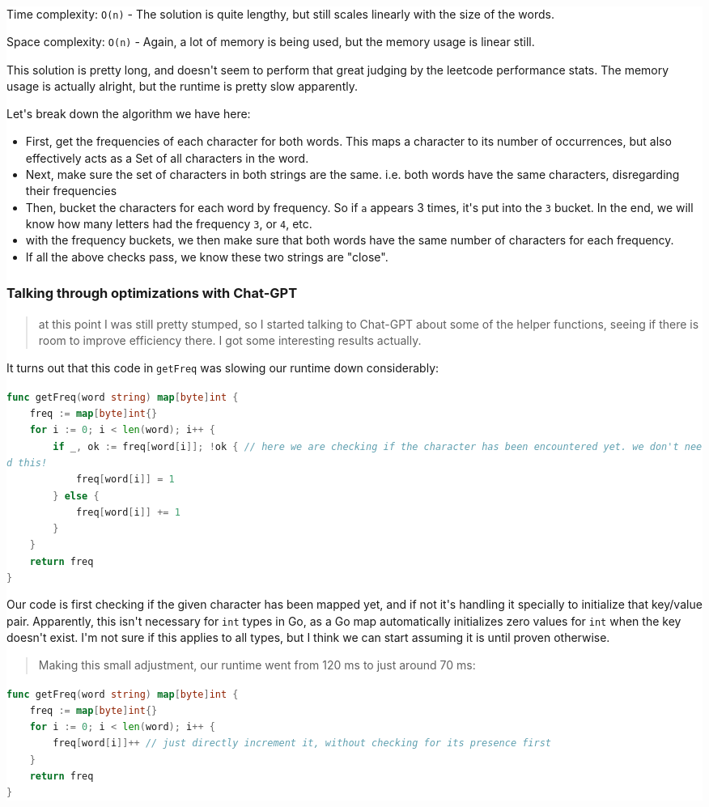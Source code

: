 Time complexity: `O(n)` - The solution is quite lengthy, but still scales linearly with the size of the words.

Space complexity: `O(n)` - Again, a lot of memory is being used, but the memory usage is linear still.

This solution is pretty long, and doesn't seem to perform that great judging by the leetcode performance stats. The memory usage is actually alright, but the runtime is pretty slow apparently.

Let's break down the algorithm we have here:

-   First, get the frequencies of each character for both words. This maps a character to its number of occurrences, but also effectively acts as a Set of all characters in the word.
-   Next, make sure the set of characters in both strings are the same. i.e. both words have the same characters, disregarding their frequencies
-   Then, bucket the characters for each word by frequency. So if `a` appears 3 times, it's put into the `3` bucket. In the end, we will know how many letters had the frequency `3`, or `4`, etc.
-   with the frequency buckets, we then make sure that both words have the same number of characters for each frequency.
-   If all the above checks pass, we know these two strings are "close".

### Talking through optimizations with Chat-GPT

> at this point I was still pretty stumped, so I started talking to Chat-GPT about some of the helper functions, seeing if there is room to improve efficiency there. I got some interesting results actually.

It turns out that this code in `getFreq` was slowing our runtime down considerably:

```go
func getFreq(word string) map[byte]int {
    freq := map[byte]int{}
    for i := 0; i < len(word); i++ {
        if _, ok := freq[word[i]]; !ok { // here we are checking if the character has been encountered yet. we don't need this!
            freq[word[i]] = 1
        } else {
            freq[word[i]] += 1
        }
    }
    return freq
}
```

Our code is first checking if the given character has been mapped yet, and if not it's handling it specially to initialize that key/value pair. Apparently, this isn't necessary for `int` types in Go, as a Go map automatically initializes zero values for `int` when the key doesn't exist. I'm not sure if this applies to all types, but I think we can start assuming it is until proven otherwise.

> Making this small adjustment, our runtime went from 120 ms to just around 70 ms:

```go
func getFreq(word string) map[byte]int {
    freq := map[byte]int{}
    for i := 0; i < len(word); i++ {
        freq[word[i]]++ // just directly increment it, without checking for its presence first
    }
    return freq
}
```
